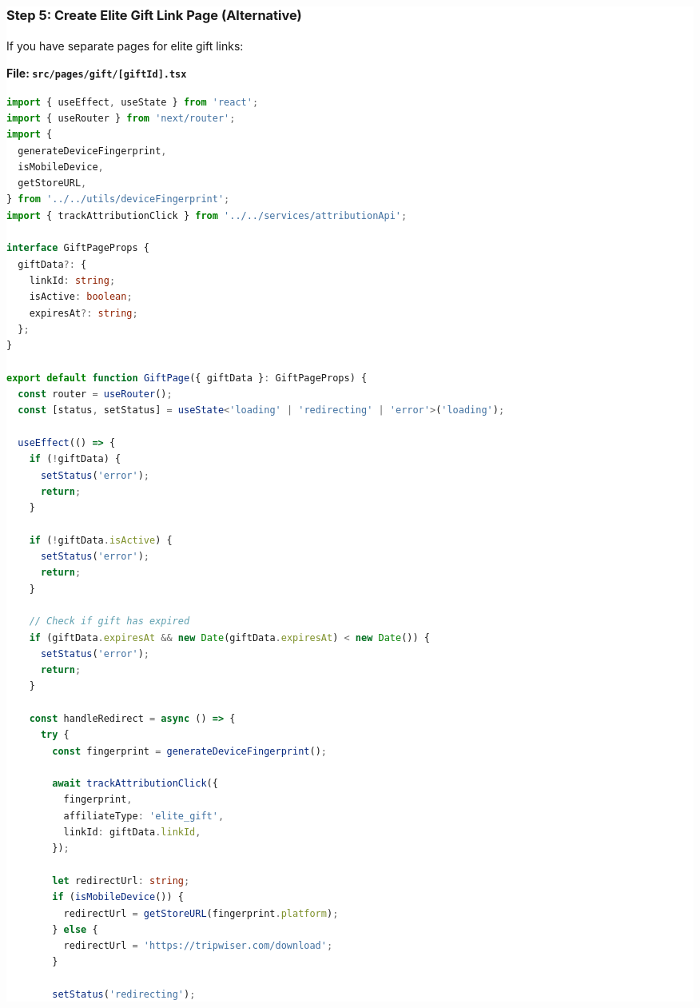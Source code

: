 
### Step 5: Create Elite Gift Link Page (Alternative)

If you have separate pages for elite gift links:

**File: `src/pages/gift/[giftId].tsx`**

```typescript
import { useEffect, useState } from 'react';
import { useRouter } from 'next/router';
import {
  generateDeviceFingerprint,
  isMobileDevice,
  getStoreURL,
} from '../../utils/deviceFingerprint';
import { trackAttributionClick } from '../../services/attributionApi';

interface GiftPageProps {
  giftData?: {
    linkId: string;
    isActive: boolean;
    expiresAt?: string;
  };
}

export default function GiftPage({ giftData }: GiftPageProps) {
  const router = useRouter();
  const [status, setStatus] = useState<'loading' | 'redirecting' | 'error'>('loading');

  useEffect(() => {
    if (!giftData) {
      setStatus('error');
      return;
    }

    if (!giftData.isActive) {
      setStatus('error');
      return;
    }

    // Check if gift has expired
    if (giftData.expiresAt && new Date(giftData.expiresAt) < new Date()) {
      setStatus('error');
      return;
    }

    const handleRedirect = async () => {
      try {
        const fingerprint = generateDeviceFingerprint();

        await trackAttributionClick({
          fingerprint,
          affiliateType: 'elite_gift',
          linkId: giftData.linkId,
        });

        let redirectUrl: string;
        if (isMobileDevice()) {
          redirectUrl = getStoreURL(fingerprint.platform);
        } else {
          redirectUrl = 'https://tripwiser.com/download';
        }

        setStatus('redirecting');

```